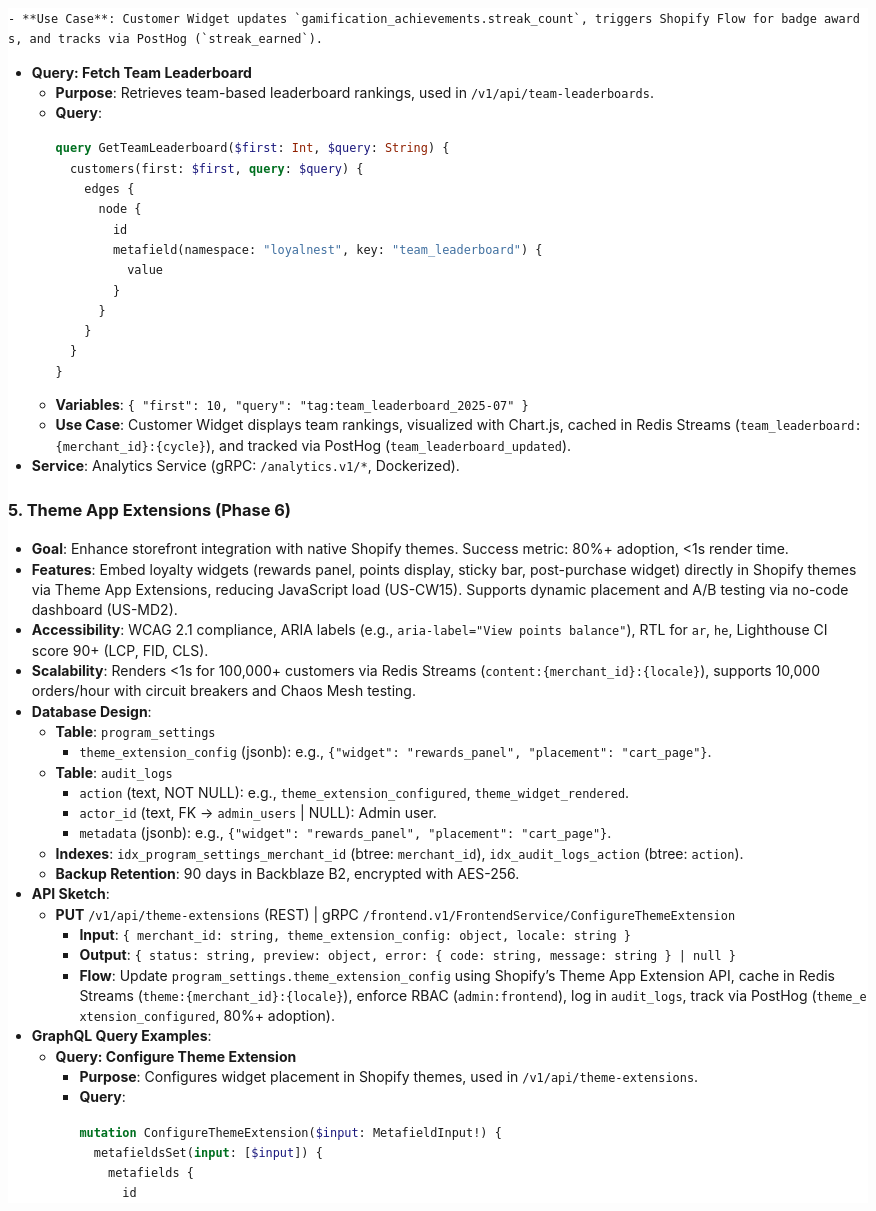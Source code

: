     - **Use Case**: Customer Widget updates `gamification_achievements.streak_count`, triggers Shopify Flow for badge awards, and tracks via PostHog (`streak_earned`).
  - **Query: Fetch Team Leaderboard**
    - **Purpose**: Retrieves team-based leaderboard rankings, used in `/v1/api/team-leaderboards`.
    - **Query**:
      ```graphql
      query GetTeamLeaderboard($first: Int, $query: String) {
        customers(first: $first, query: $query) {
          edges {
            node {
              id
              metafield(namespace: "loyalnest", key: "team_leaderboard") {
                value
              }
            }
          }
        }
      }
      ```
    - **Variables**: `{ "first": 10, "query": "tag:team_leaderboard_2025-07" }`
    - **Use Case**: Customer Widget displays team rankings, visualized with Chart.js, cached in Redis Streams (`team_leaderboard:{merchant_id}:{cycle}`), and tracked via PostHog (`team_leaderboard_updated`).
- **Service**: Analytics Service (gRPC: `/analytics.v1/*`, Dockerized).

### 5. Theme App Extensions (Phase 6)
- **Goal**: Enhance storefront integration with native Shopify themes. Success metric: 80%+ adoption, <1s render time.
- **Features**: Embed loyalty widgets (rewards panel, points display, sticky bar, post-purchase widget) directly in Shopify themes via Theme App Extensions, reducing JavaScript load (US-CW15). Supports dynamic placement and A/B testing via no-code dashboard (US-MD2).
- **Accessibility**: WCAG 2.1 compliance, ARIA labels (e.g., `aria-label="View points balance"`), RTL for `ar`, `he`, Lighthouse CI score 90+ (LCP, FID, CLS).
- **Scalability**: Renders <1s for 100,000+ customers via Redis Streams (`content:{merchant_id}:{locale}`), supports 10,000 orders/hour with circuit breakers and Chaos Mesh testing.
- **Database Design**:
  - **Table**: `program_settings`
    - `theme_extension_config` (jsonb): e.g., `{"widget": "rewards_panel", "placement": "cart_page"}`.
  - **Table**: `audit_logs`
    - `action` (text, NOT NULL): e.g., `theme_extension_configured`, `theme_widget_rendered`.
    - `actor_id` (text, FK → `admin_users` | NULL): Admin user.
    - `metadata` (jsonb): e.g., `{"widget": "rewards_panel", "placement": "cart_page"}`.
  - **Indexes**: `idx_program_settings_merchant_id` (btree: `merchant_id`), `idx_audit_logs_action` (btree: `action`).
  - **Backup Retention**: 90 days in Backblaze B2, encrypted with AES-256.
- **API Sketch**:
  - **PUT** `/v1/api/theme-extensions` (REST) | gRPC `/frontend.v1/FrontendService/ConfigureThemeExtension`
    - **Input**: `{ merchant_id: string, theme_extension_config: object, locale: string }`
    - **Output**: `{ status: string, preview: object, error: { code: string, message: string } | null }`
    - **Flow**: Update `program_settings.theme_extension_config` using Shopify’s Theme App Extension API, cache in Redis Streams (`theme:{merchant_id}:{locale}`), enforce RBAC (`admin:frontend`), log in `audit_logs`, track via PostHog (`theme_extension_configured`, 80%+ adoption).
- **GraphQL Query Examples**:
  - **Query: Configure Theme Extension**
    - **Purpose**: Configures widget placement in Shopify themes, used in `/v1/api/theme-extensions`.
    - **Query**:
      ```graphql
      mutation ConfigureThemeExtension($input: MetafieldInput!) {
        metafieldsSet(input: [$input]) {
          metafields {
            id